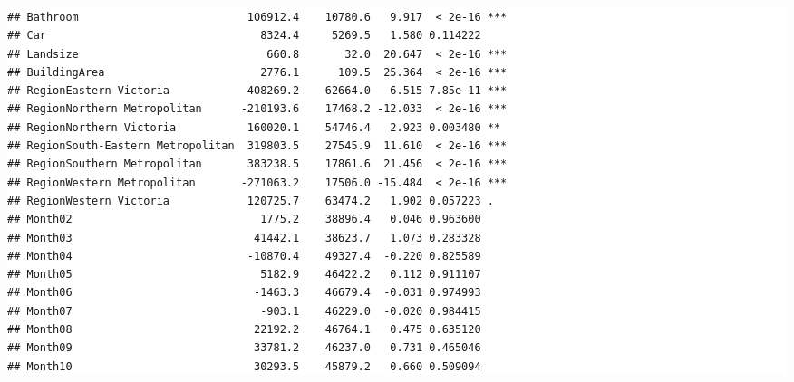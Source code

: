     ## Bathroom                          106912.4    10780.6   9.917  < 2e-16 ***
    ## Car                                 8324.4     5269.5   1.580 0.114222    
    ## Landsize                             660.8       32.0  20.647  < 2e-16 ***
    ## BuildingArea                        2776.1      109.5  25.364  < 2e-16 ***
    ## RegionEastern Victoria            408269.2    62664.0   6.515 7.85e-11 ***
    ## RegionNorthern Metropolitan      -210193.6    17468.2 -12.033  < 2e-16 ***
    ## RegionNorthern Victoria           160020.1    54746.4   2.923 0.003480 ** 
    ## RegionSouth-Eastern Metropolitan  319803.5    27545.9  11.610  < 2e-16 ***
    ## RegionSouthern Metropolitan       383238.5    17861.6  21.456  < 2e-16 ***
    ## RegionWestern Metropolitan       -271063.2    17506.0 -15.484  < 2e-16 ***
    ## RegionWestern Victoria            120725.7    63474.2   1.902 0.057223 .  
    ## Month02                             1775.2    38896.4   0.046 0.963600    
    ## Month03                            41442.1    38623.7   1.073 0.283328    
    ## Month04                           -10870.4    49327.4  -0.220 0.825589    
    ## Month05                             5182.9    46422.2   0.112 0.911107    
    ## Month06                            -1463.3    46679.4  -0.031 0.974993    
    ## Month07                             -903.1    46229.0  -0.020 0.984415    
    ## Month08                            22192.2    46764.1   0.475 0.635120    
    ## Month09                            33781.2    46237.0   0.731 0.465046    
    ## Month10                            30293.5    45879.2   0.660 0.509094    